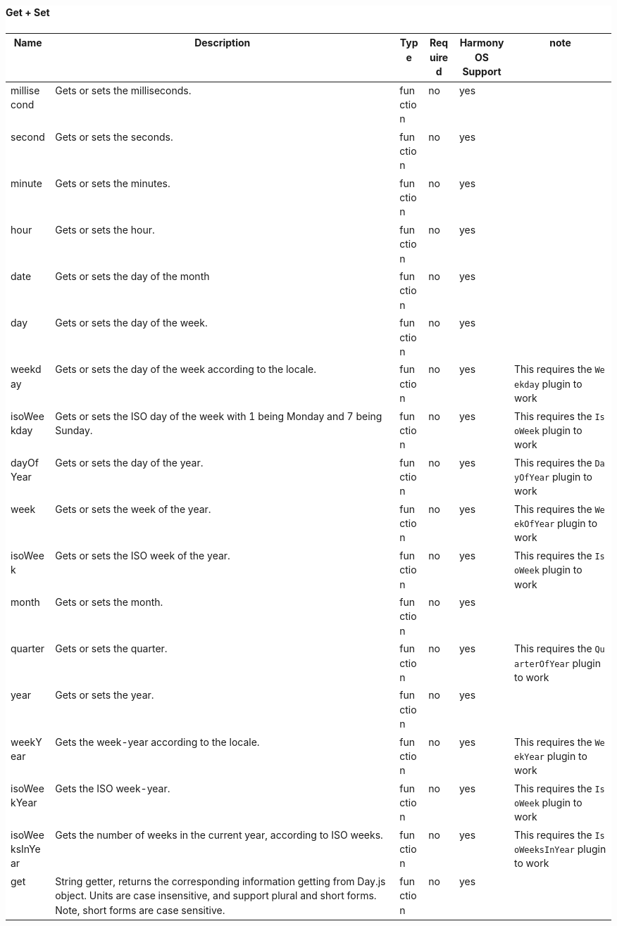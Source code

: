 #### **Get + Set**

| Name           | Description                                                                                                                                                                            | Type     | Required | HarmonyOS Support | note                                              |
| -------------- | -------------------------------------------------------------------------------------------------------------------------------------------------------------------------------------- | -------- | -------- | ----------------- | ------------------------------------------------- |
| millisecond    | Gets or sets the milliseconds.                                                                                                                                                         | function | no       | yes               |                                                   |
| second         | Gets or sets the seconds.                                                                                                                                                              | function | no       | yes               |                                                   |
| minute         | Gets or sets the minutes.                                                                                                                                                              | function | no       | yes               |                                                   |
| hour           | Gets or sets the hour.                                                                                                                                                                 | function | no       | yes               |                                                   |
| date           | Gets or sets the day of the month                                                                                                                                                      | function | no       | yes               |                                                   |
| day            | Gets or sets the day of the week.                                                                                                                                                      | function | no       | yes               |                                                   |
| weekday        | Gets or sets the day of the week according to the locale.                                                                                                                              | function | no       | yes               | This requires the `Weekday` plugin to work        |
| isoWeekday     | Gets or sets the ISO day of the week with 1 being Monday and 7 being Sunday.                                                                                                           | function | no       | yes               | This requires the `IsoWeek` plugin to work        |
| dayOfYear      | Gets or sets the day of the year.                                                                                                                                                      | function | no       | yes               | This requires the `DayOfYear` plugin to work      |
| week           | Gets or sets the week of the year.                                                                                                                                                     | function | no       | yes               | This requires the `WeekOfYear` plugin to work     |
| isoWeek        | Gets or sets the ISO week of the year.                                                                                                                                                 | function | no       | yes               | This requires the `IsoWeek` plugin to work        |
| month          | Gets or sets the month.                                                                                                                                                                | function | no       | yes               |                                                   |
| quarter        | Gets or sets the quarter.                                                                                                                                                              | function | no       | yes               | This requires the `QuarterOfYear` plugin to work  |
| year           | Gets or sets the year.                                                                                                                                                                 | function | no       | yes               |                                                   |
| weekYear       | Gets the week-year according to the locale.                                                                                                                                            | function | no       | yes               | This requires the `WeekYear` plugin to work       |
| isoWeekYear    | Gets the ISO week-year.                                                                                                                                                                | function | no       | yes               | This requires the `IsoWeek` plugin to work        |
| isoWeeksInYear | Gets the number of weeks in the current year, according to ISO weeks.                                                                                                                  | function | no       | yes               | This requires the `IsoWeeksInYear` plugin to work |
| get            | String getter, returns the corresponding information getting from Day.js object. Units are case insensitive, and support plural and short forms. Note, short forms are case sensitive. | function | no       | yes               |                                                   |